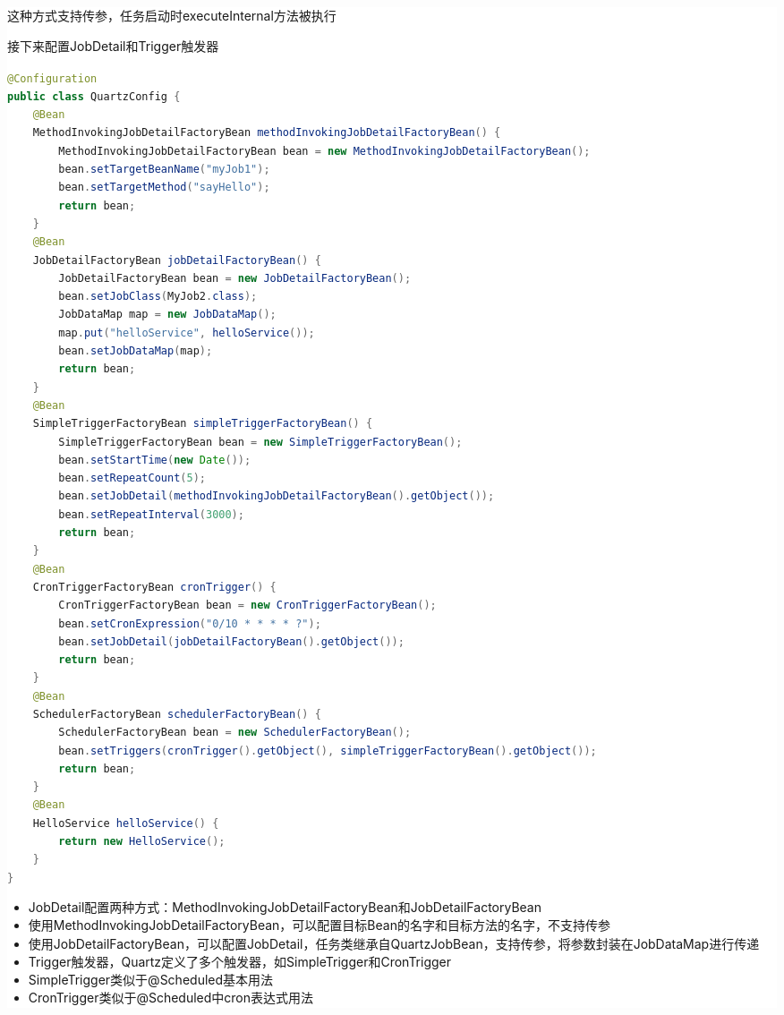 这种方式支持传参，任务启动时executeInternal方法被执行

接下来配置JobDetail和Trigger触发器

```java
@Configuration
public class QuartzConfig {
    @Bean
    MethodInvokingJobDetailFactoryBean methodInvokingJobDetailFactoryBean() {
        MethodInvokingJobDetailFactoryBean bean = new MethodInvokingJobDetailFactoryBean();
        bean.setTargetBeanName("myJob1");
        bean.setTargetMethod("sayHello");
        return bean;
    }
    @Bean
    JobDetailFactoryBean jobDetailFactoryBean() {
        JobDetailFactoryBean bean = new JobDetailFactoryBean();
        bean.setJobClass(MyJob2.class);
        JobDataMap map = new JobDataMap();
        map.put("helloService", helloService());
        bean.setJobDataMap(map);
        return bean;
    }
    @Bean
    SimpleTriggerFactoryBean simpleTriggerFactoryBean() {
        SimpleTriggerFactoryBean bean = new SimpleTriggerFactoryBean();
        bean.setStartTime(new Date());
        bean.setRepeatCount(5);
        bean.setJobDetail(methodInvokingJobDetailFactoryBean().getObject());
        bean.setRepeatInterval(3000);
        return bean;
    }
    @Bean
    CronTriggerFactoryBean cronTrigger() {
        CronTriggerFactoryBean bean = new CronTriggerFactoryBean();
        bean.setCronExpression("0/10 * * * * ?");
        bean.setJobDetail(jobDetailFactoryBean().getObject());
        return bean;
    }
    @Bean
    SchedulerFactoryBean schedulerFactoryBean() {
        SchedulerFactoryBean bean = new SchedulerFactoryBean();
        bean.setTriggers(cronTrigger().getObject(), simpleTriggerFactoryBean().getObject());
        return bean;
    }
    @Bean
    HelloService helloService() {
        return new HelloService();
    }
}
```

- JobDetail配置两种方式：MethodInvokingJobDetailFactoryBean和JobDetailFactoryBean
- 使用MethodInvokingJobDetailFactoryBean，可以配置目标Bean的名字和目标方法的名字，不支持传参
- 使用JobDetailFactoryBean，可以配置JobDetail，任务类继承自QuartzJobBean，支持传参，将参数封装在JobDataMap进行传递
- Trigger触发器，Quartz定义了多个触发器，如SimpleTrigger和CronTrigger
- SimpleTrigger类似于@Scheduled基本用法
- CronTrigger类似于@Scheduled中cron表达式用法
